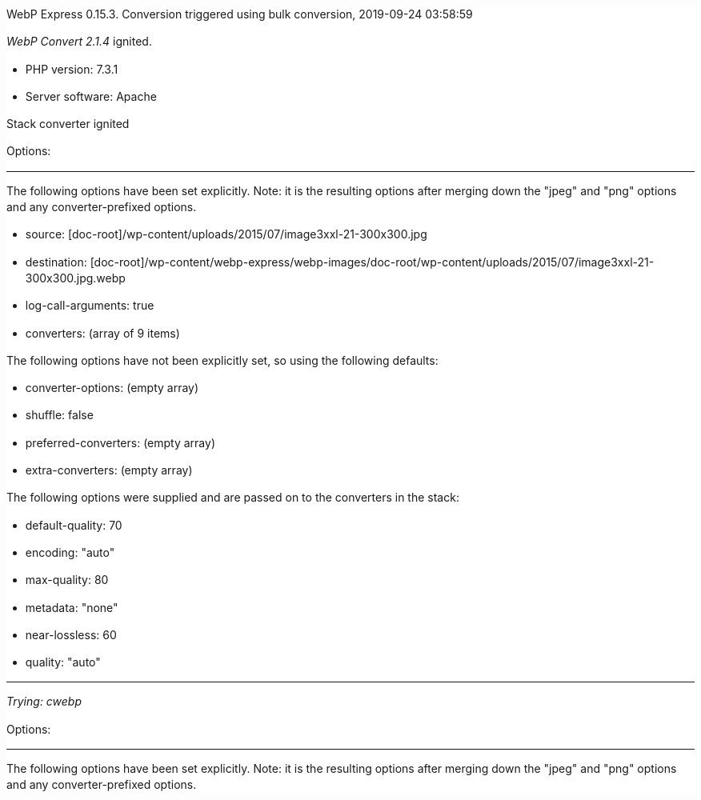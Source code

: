 WebP Express 0.15.3. Conversion triggered using bulk conversion, 2019-09-24 03:58:59


*WebP Convert 2.1.4*  ignited.

- PHP version: 7.3.1

- Server software: Apache


Stack converter ignited


Options:

------------

The following options have been set explicitly. Note: it is the resulting options after merging down the "jpeg" and "png" options and any converter-prefixed options.

- source: [doc-root]/wp-content/uploads/2015/07/image3xxl-21-300x300.jpg

- destination: [doc-root]/wp-content/webp-express/webp-images/doc-root/wp-content/uploads/2015/07/image3xxl-21-300x300.jpg.webp

- log-call-arguments: true

- converters: (array of 9 items)


The following options have not been explicitly set, so using the following defaults:

- converter-options: (empty array)

- shuffle: false

- preferred-converters: (empty array)

- extra-converters: (empty array)


The following options were supplied and are passed on to the converters in the stack:

- default-quality: 70

- encoding: "auto"

- max-quality: 80

- metadata: "none"

- near-lossless: 60

- quality: "auto"

------------



*Trying: cwebp* 


Options:

------------

The following options have been set explicitly. Note: it is the resulting options after merging down the "jpeg" and "png" options and any converter-prefixed options.
